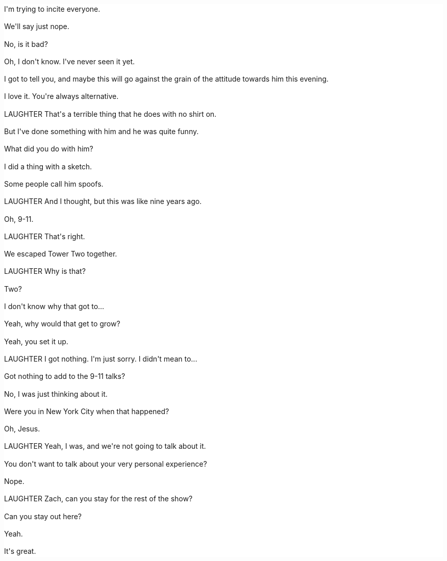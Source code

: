 I'm trying to incite everyone.

We'll say just nope.

No, is it bad?

Oh, I don't know. I've never seen it yet.

I got to tell you, and maybe this will go against the grain of the attitude towards him this evening.

I love it. You're always alternative.

LAUGHTER That's a terrible thing that he does with no shirt on.

But I've done something with him and he was quite funny.

What did you do with him?

I did a thing with a sketch.

Some people call him spoofs.

LAUGHTER And I thought, but this was like nine years ago.

Oh, 9-11.

LAUGHTER That's right.

We escaped Tower Two together.

LAUGHTER Why is that?

Two?

I don't know why that got to...

Yeah, why would that get to grow?

Yeah, you set it up.

LAUGHTER I got nothing. I'm just sorry. I didn't mean to...

Got nothing to add to the 9-11 talks?

No, I was just thinking about it.

Were you in New York City when that happened?

Oh, Jesus.

LAUGHTER Yeah, I was, and we're not going to talk about it.

You don't want to talk about your very personal experience?

Nope.

LAUGHTER Zach, can you stay for the rest of the show?

Can you stay out here?

Yeah.

It's great.
